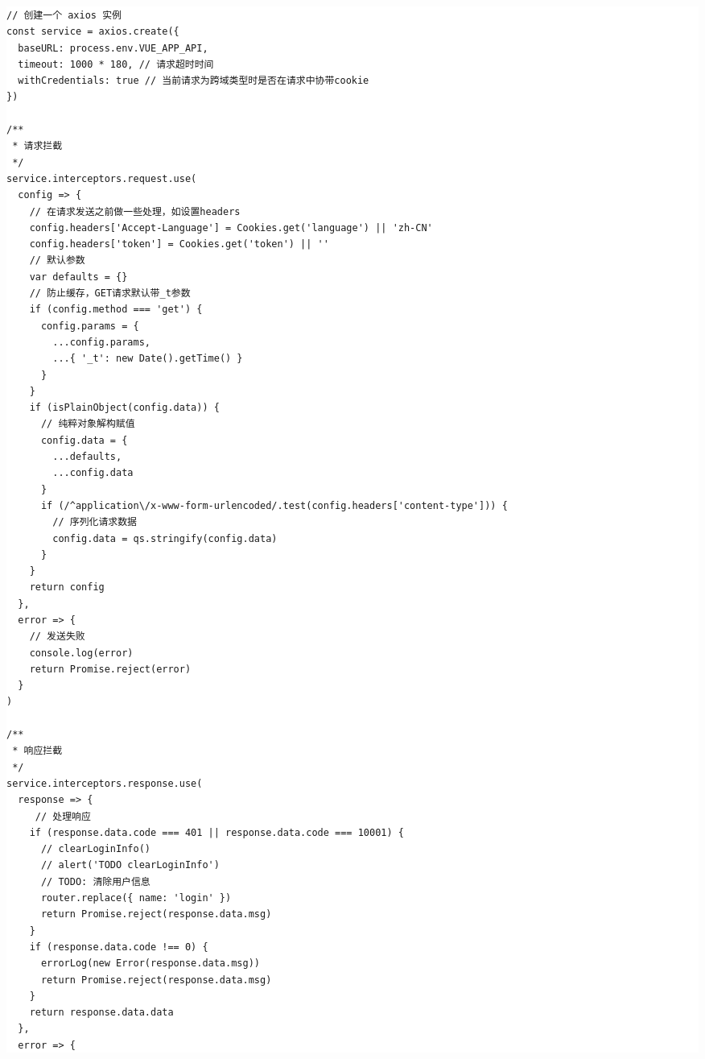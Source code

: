     // 创建一个 axios 实例
    const service = axios.create({
      baseURL: process.env.VUE_APP_API,
      timeout: 1000 * 180, // 请求超时时间
      withCredentials: true // 当前请求为跨域类型时是否在请求中协带cookie
    })
    
    /**
     * 请求拦截
     */
    service.interceptors.request.use(
      config => {
        // 在请求发送之前做一些处理，如设置headers
        config.headers['Accept-Language'] = Cookies.get('language') || 'zh-CN'
        config.headers['token'] = Cookies.get('token') || ''
        // 默认参数
        var defaults = {}
        // 防止缓存，GET请求默认带_t参数
        if (config.method === 'get') {
          config.params = {
            ...config.params,
            ...{ '_t': new Date().getTime() }
          }
        }
        if (isPlainObject(config.data)) {
          // 纯粹对象解构赋值
          config.data = {
            ...defaults,
            ...config.data
          }
          if (/^application\/x-www-form-urlencoded/.test(config.headers['content-type'])) {
            // 序列化请求数据
            config.data = qs.stringify(config.data)
          }
        }
        return config
      },
      error => {
        // 发送失败
        console.log(error)
        return Promise.reject(error)
      }
    )
    
    /**
     * 响应拦截
     */
    service.interceptors.response.use(
      response => {
         // 处理响应
        if (response.data.code === 401 || response.data.code === 10001) {
          // clearLoginInfo()
          // alert('TODO clearLoginInfo')
          // TODO: 清除用户信息
          router.replace({ name: 'login' })
          return Promise.reject(response.data.msg)
        }
        if (response.data.code !== 0) {
          errorLog(new Error(response.data.msg))
          return Promise.reject(response.data.msg)
        }
        return response.data.data
      },
      error => {